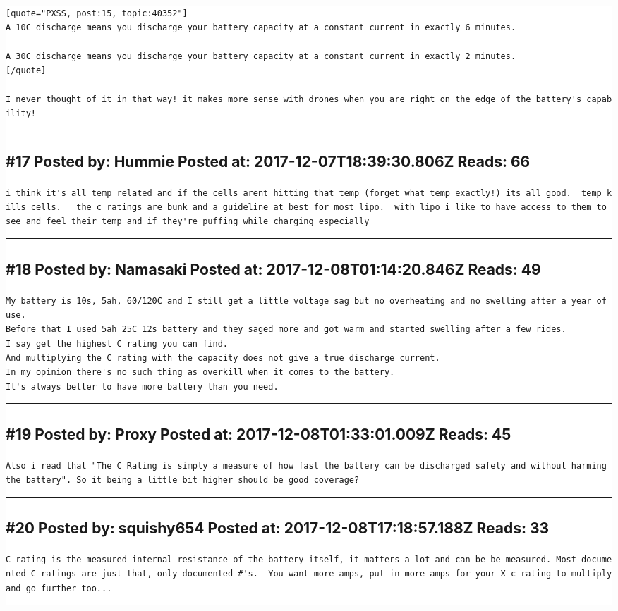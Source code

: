 ```
[quote="PXSS, post:15, topic:40352"]
A 10C discharge means you discharge your battery capacity at a constant current in exactly 6 minutes. 

A 30C discharge means you discharge your battery capacity at a constant current in exactly 2 minutes.
[/quote]

I never thought of it in that way! it makes more sense with drones when you are right on the edge of the battery's capability!
```

---
## \#17 Posted by: Hummie Posted at: 2017-12-07T18:39:30.806Z Reads: 66

```
i think it's all temp related and if the cells arent hitting that temp (forget what temp exactly!) its all good.  temp kills cells.   the c ratings are bunk and a guideline at best for most lipo.  with lipo i like to have access to them to see and feel their temp and if they're puffing while charging especially
```

---
## \#18 Posted by: Namasaki Posted at: 2017-12-08T01:14:20.846Z Reads: 49

```
My battery is 10s, 5ah, 60/120C and I still get a little voltage sag but no overheating and no swelling after a year of use.
Before that I used 5ah 25C 12s battery and they saged more and got warm and started swelling after a few rides.
I say get the highest C rating you can find.
And multiplying the C rating with the capacity does not give a true discharge current.
In my opinion there's no such thing as overkill when it comes to the battery.
It's always better to have more battery than you need.
```

---
## \#19 Posted by: Proxy Posted at: 2017-12-08T01:33:01.009Z Reads: 45

```
Also i read that "The C Rating is simply a measure of how fast the battery can be discharged safely and without harming the battery". So it being a little bit higher should be good coverage?
```

---
## \#20 Posted by: squishy654 Posted at: 2017-12-08T17:18:57.188Z Reads: 33

```
C rating is the measured internal resistance of the battery itself, it matters a lot and can be be measured. Most documented C ratings are just that, only documented #'s.  You want more amps, put in more amps for your X c-rating to multiply and go further too...
```

---
